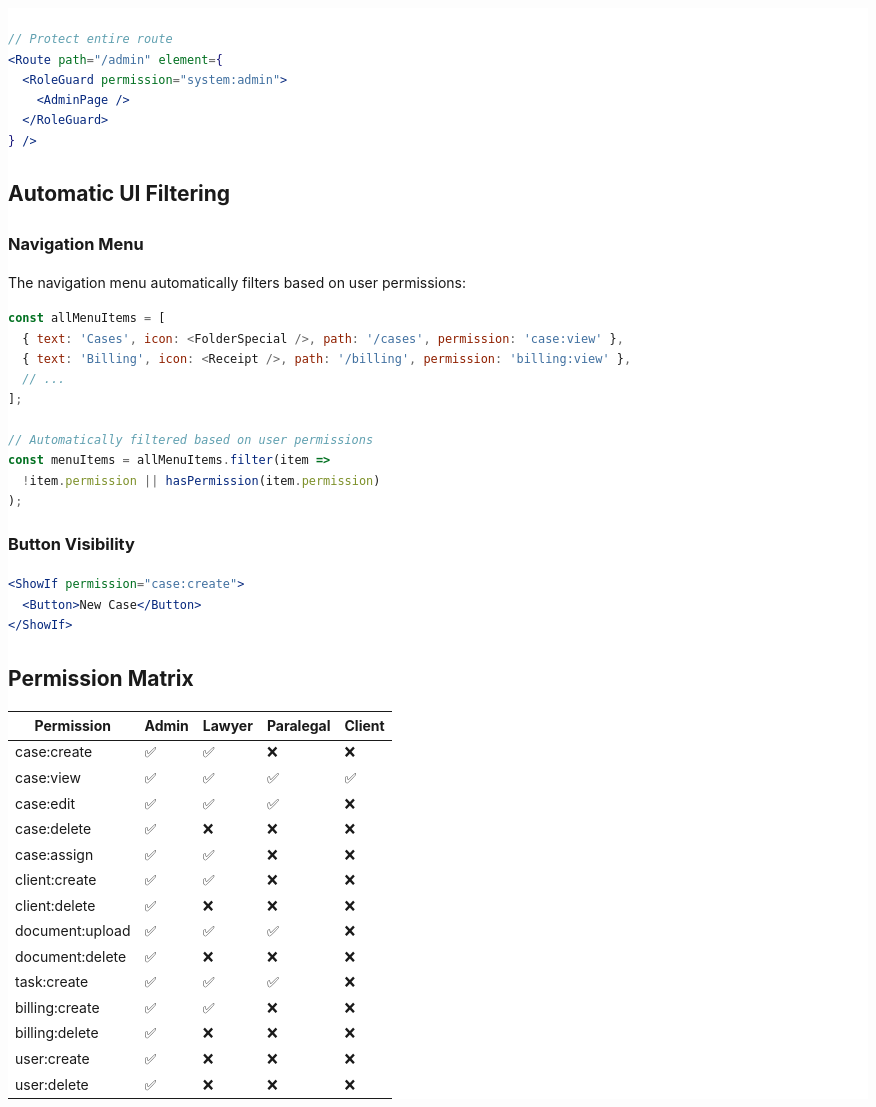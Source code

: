 ```jsx

// Protect entire route
<Route path="/admin" element={
  <RoleGuard permission="system:admin">
    <AdminPage />
  </RoleGuard>
} />
```

## Automatic UI Filtering

### Navigation Menu

The navigation menu automatically filters based on user permissions:

```javascript
const allMenuItems = [
  { text: 'Cases', icon: <FolderSpecial />, path: '/cases', permission: 'case:view' },
  { text: 'Billing', icon: <Receipt />, path: '/billing', permission: 'billing:view' },
  // ...
];

// Automatically filtered based on user permissions
const menuItems = allMenuItems.filter(item => 
  !item.permission || hasPermission(item.permission)
);
```

### Button Visibility

```jsx
<ShowIf permission="case:create">
  <Button>New Case</Button>
</ShowIf>
```

## Permission Matrix

| Permission | Admin | Lawyer | Paralegal | Client |
|------------|-------|--------|-----------|--------|
| case:create | ✅ | ✅ | ❌ | ❌ |
| case:view | ✅ | ✅ | ✅ | ✅ |
| case:edit | ✅ | ✅ | ✅ | ❌ |
| case:delete | ✅ | ❌ | ❌ | ❌ |
| case:assign | ✅ | ✅ | ❌ | ❌ |
| client:create | ✅ | ✅ | ❌ | ❌ |
| client:delete | ✅ | ❌ | ❌ | ❌ |
| document:upload | ✅ | ✅ | ✅ | ❌ |
| document:delete | ✅ | ❌ | ❌ | ❌ |
| task:create | ✅ | ✅ | ✅ | ❌ |
| billing:create | ✅ | ✅ | ❌ | ❌ |
| billing:delete | ✅ | ❌ | ❌ | ❌ |
| user:create | ✅ | ❌ | ❌ | ❌ |
| user:delete | ✅ | ❌ | ❌ | ❌ |